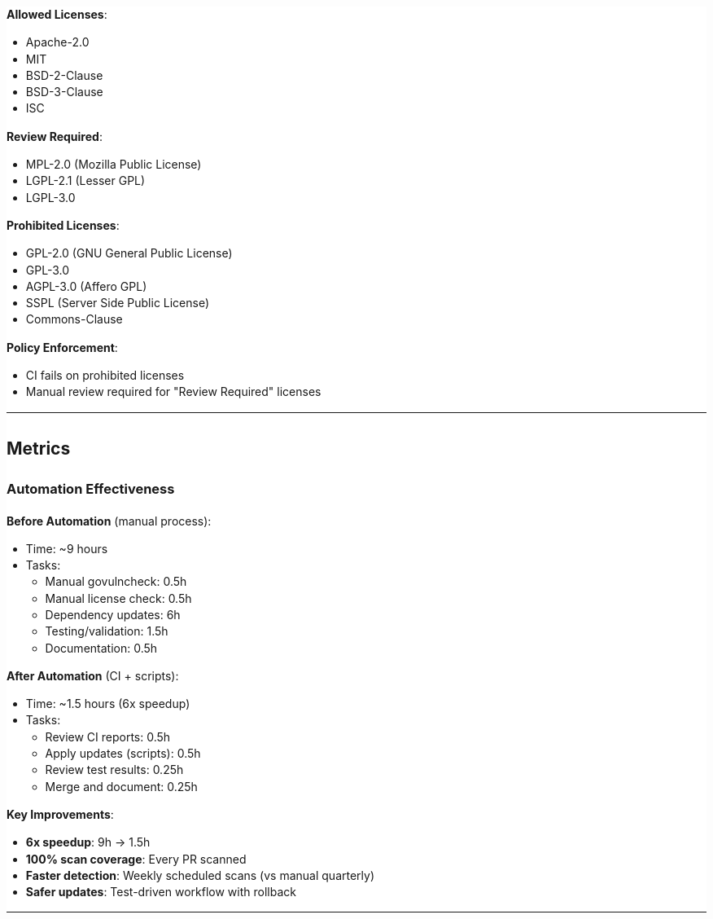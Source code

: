 **Allowed Licenses**:
- Apache-2.0
- MIT
- BSD-2-Clause
- BSD-3-Clause
- ISC

**Review Required**:
- MPL-2.0 (Mozilla Public License)
- LGPL-2.1 (Lesser GPL)
- LGPL-3.0

**Prohibited Licenses**:
- GPL-2.0 (GNU General Public License)
- GPL-3.0
- AGPL-3.0 (Affero GPL)
- SSPL (Server Side Public License)
- Commons-Clause

**Policy Enforcement**:
- CI fails on prohibited licenses
- Manual review required for "Review Required" licenses

---

## Metrics

### Automation Effectiveness

**Before Automation** (manual process):
- Time: ~9 hours
- Tasks:
  - Manual govulncheck: 0.5h
  - Manual license check: 0.5h
  - Dependency updates: 6h
  - Testing/validation: 1.5h
  - Documentation: 0.5h

**After Automation** (CI + scripts):
- Time: ~1.5 hours (6x speedup)
- Tasks:
  - Review CI reports: 0.5h
  - Apply updates (scripts): 0.5h
  - Review test results: 0.25h
  - Merge and document: 0.25h

**Key Improvements**:
- **6x speedup**: 9h → 1.5h
- **100% scan coverage**: Every PR scanned
- **Faster detection**: Weekly scheduled scans (vs manual quarterly)
- **Safer updates**: Test-driven workflow with rollback

---
